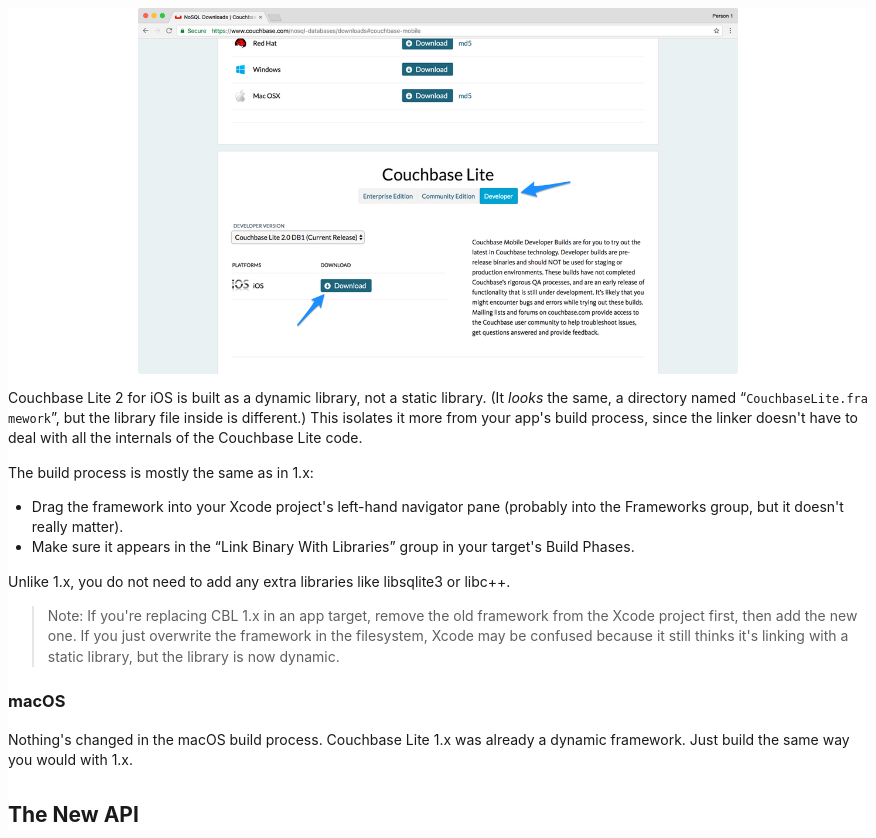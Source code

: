 <img width=600 src="img/download-screenshot.png" style="margin: 0 auto;display: block;" />

Couchbase Lite 2 for iOS is built as a dynamic library, not a static library. (It *looks* the same, a directory named “`CouchbaseLite.framework`”, but the library file inside is different.) This isolates it more from your app's build process, since the linker doesn't have to deal with all the internals of the Couchbase Lite code.

The build process is mostly the same as in 1.x:

- Drag the framework into your Xcode project's left-hand navigator pane (probably into the Frameworks group, but it doesn't really matter).
- Make sure it appears in the “Link Binary With Libraries” group in your target's Build Phases.

Unlike 1.x, you do not need to add any extra libraries like libsqlite3 or libc++.

> Note: If you're replacing CBL 1.x in an app target, remove the old framework from the Xcode project first, then add the new one. If you just overwrite the framework in the filesystem, Xcode may be confused because it still thinks it's linking with a static library, but the library is now dynamic.



### macOS

Nothing's changed in the macOS build process. Couchbase Lite 1.x was already a dynamic framework. Just build the same way you would with 1.x.



## The New API
